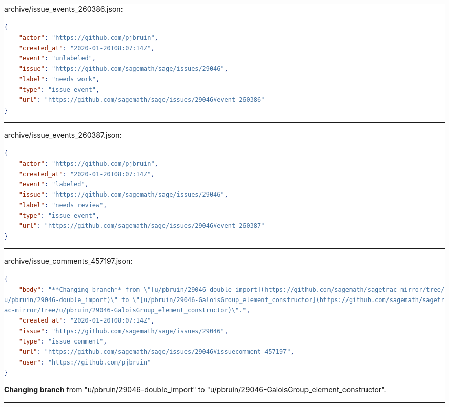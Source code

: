archive/issue_events_260386.json:
```json
{
    "actor": "https://github.com/pjbruin",
    "created_at": "2020-01-20T08:07:14Z",
    "event": "unlabeled",
    "issue": "https://github.com/sagemath/sage/issues/29046",
    "label": "needs work",
    "type": "issue_event",
    "url": "https://github.com/sagemath/sage/issues/29046#event-260386"
}
```



---

archive/issue_events_260387.json:
```json
{
    "actor": "https://github.com/pjbruin",
    "created_at": "2020-01-20T08:07:14Z",
    "event": "labeled",
    "issue": "https://github.com/sagemath/sage/issues/29046",
    "label": "needs review",
    "type": "issue_event",
    "url": "https://github.com/sagemath/sage/issues/29046#event-260387"
}
```



---

archive/issue_comments_457197.json:
```json
{
    "body": "**Changing branch** from \"[u/pbruin/29046-double_import](https://github.com/sagemath/sagetrac-mirror/tree/u/pbruin/29046-double_import)\" to \"[u/pbruin/29046-GaloisGroup_element_constructor](https://github.com/sagemath/sagetrac-mirror/tree/u/pbruin/29046-GaloisGroup_element_constructor)\".",
    "created_at": "2020-01-20T08:07:14Z",
    "issue": "https://github.com/sagemath/sage/issues/29046",
    "type": "issue_comment",
    "url": "https://github.com/sagemath/sage/issues/29046#issuecomment-457197",
    "user": "https://github.com/pjbruin"
}
```

**Changing branch** from "[u/pbruin/29046-double_import](https://github.com/sagemath/sagetrac-mirror/tree/u/pbruin/29046-double_import)" to "[u/pbruin/29046-GaloisGroup_element_constructor](https://github.com/sagemath/sagetrac-mirror/tree/u/pbruin/29046-GaloisGroup_element_constructor)".



---
